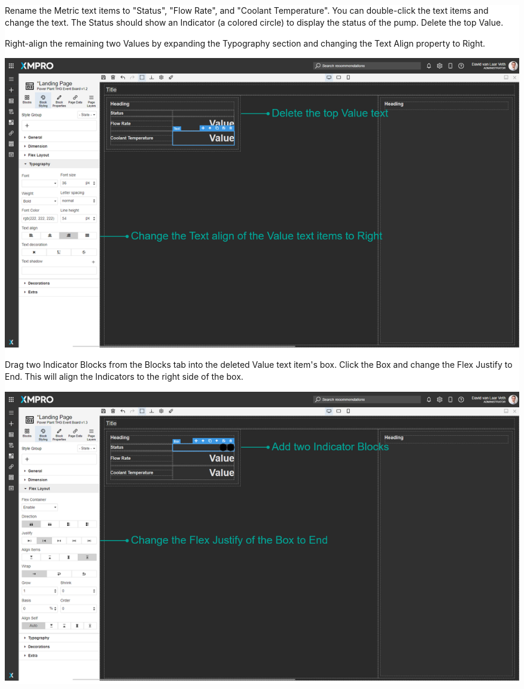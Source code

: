 Rename the Metric text items to "Status", "Flow Rate", and "Coolant Temperature". You can double-click the text items and change the text. The Status should show an Indicator (a colored circle) to display the status of the pump. Delete the top Value.

Right-align the remaining two Values by expanding the Typography section and changing the Text Align property to Right.

![](<../.gitbook/assets/image (16).png>)

Drag two Indicator Blocks from the Blocks tab into the deleted Value text item's box. Click the Box and change the Flex Justify to End. This will align the Indicators to the right side of the box.

![](<../.gitbook/assets/image (715).png>)
